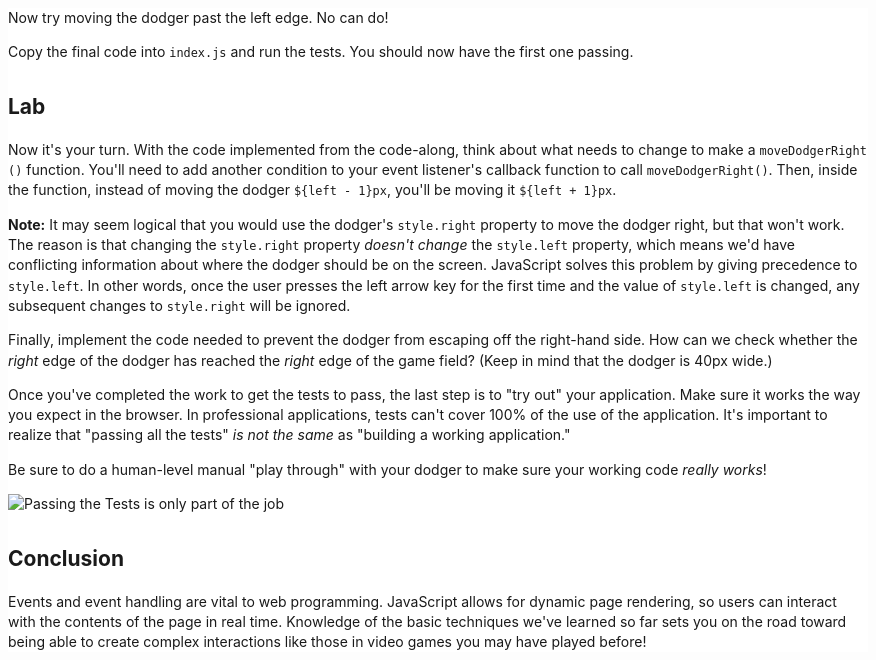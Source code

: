 Now try moving the dodger past the left edge. No can do!

Copy the final code into `index.js` and run the tests. You should now have the
first one passing.

## Lab

Now it's your turn. With the code implemented from the code-along, think about
what needs to change to make a `moveDodgerRight()` function. You'll need to add
another condition to your event listener's callback function to call
`moveDodgerRight()`. Then, inside the function, instead of moving the dodger
`${left - 1}px`, you'll be moving it `${left + 1}px`.

**Note:** It may seem logical that you would use the dodger's `style.right`
property to move the dodger right, but that won't work. The reason is that
changing the `style.right` property _doesn't change_ the `style.left` property,
which means we'd have conflicting information about where the dodger should be
on the screen. JavaScript solves this problem by giving precedence to
`style.left`. In other words, once the user presses the left arrow key for the
first time and the value of `style.left` is changed, any subsequent changes to
`style.right` will be ignored.

Finally, implement the code needed to prevent the dodger from escaping off the
right-hand side. How can we check whether the _right_ edge of the dodger has
reached the _right_ edge of the game field? (Keep in mind that the dodger is
40px wide.)

Once you've completed the work to get the tests to pass, the last step is to
"try out" your application. Make sure it works the way you expect in the
browser. In professional applications, tests can't cover 100% of the use of the
application. It's important to realize that "passing all the tests" _is not the
same_ as "building a working application."

Be sure to do a human-level manual "play through" with your dodger to make sure
your working code _really works_!

![Passing the Tests is only part of the job](https://media.giphy.com/media/vvLWidwZNYH5e/200w_d.gif)

## Conclusion

Events and event handling are vital to web programming. JavaScript allows for
dynamic page rendering, so users can interact with the contents of the page in
real time. Knowledge of the basic techniques we've learned so far sets you on
the road toward being able to create complex interactions like those in video
games you may have played before!

[so]: https://stackoverflow.com/questions/35936365/what-exactly-is-the-parameter-e-event-and-why-pass-it-to-javascript-functions
[replace]: https://www.w3schools.com/jsref/jsref_replace.asp
